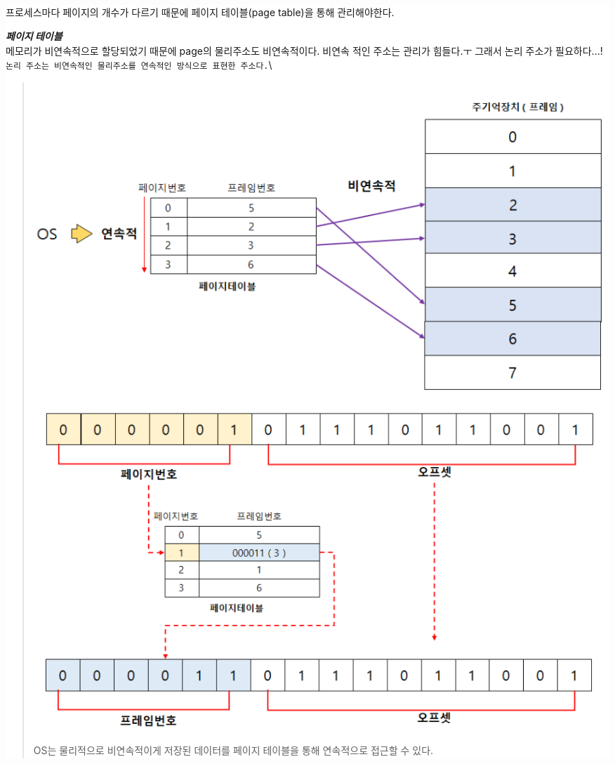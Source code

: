 프로세스마다 페이지의 개수가 다르기 때문에 페이지 테이블(page table)을 통해 관리해야한다.

***페이지 테이블***\
메모리가 비연속적으로 할당되었기 때문에 page의 물리주소도 비연속적이다. 비연속 적인 주소는 관리가 힘들다.ㅜ 그래서 논리 주소가 필요하다...! `논리 주소는 비연속적인 물리주소를 연속적인 방식으로 표현한 주소다.`\
>![Alt text](image-18.png)
>![Alt text](image-20.png)
> OS는 물리적으로 비연속적이게 저장된 데이터를 페이지 테이블을 통해 연속적으로 접근할 수 있다.
